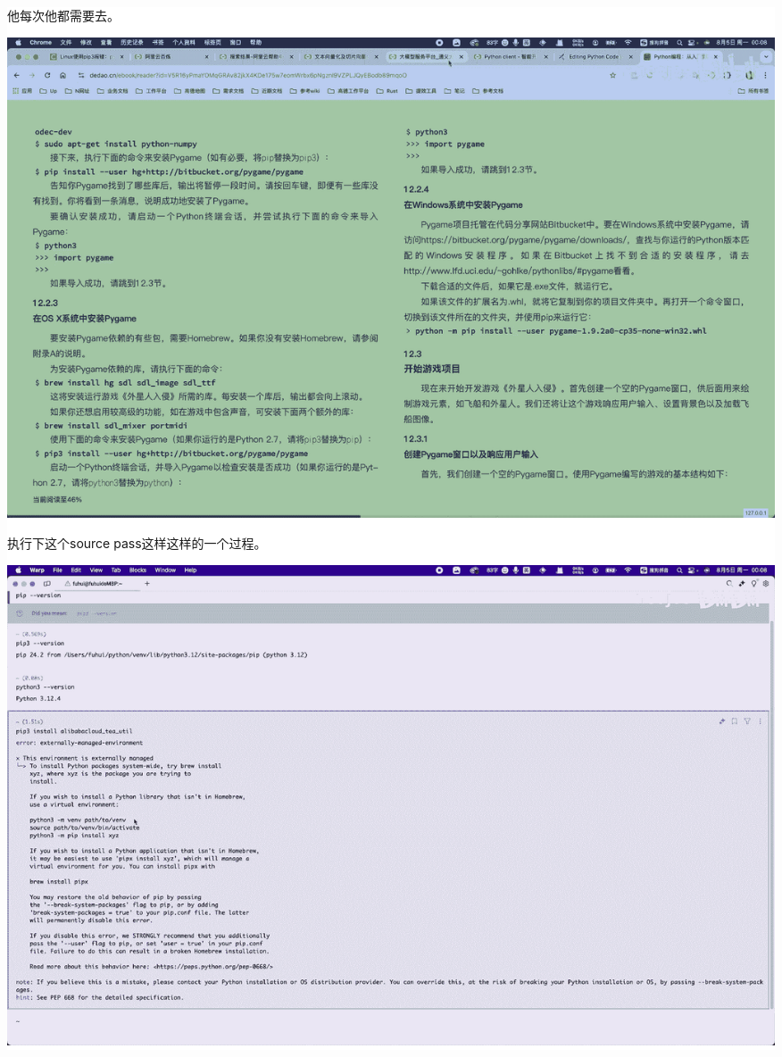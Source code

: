 他每次他都需要去。

![](img/9a7f9f9977f6a0a28a7fed510b61558b_30.png)

执行下这个source pass这样这样的一个过程。

![](img/9a7f9f9977f6a0a28a7fed510b61558b_32.png)
